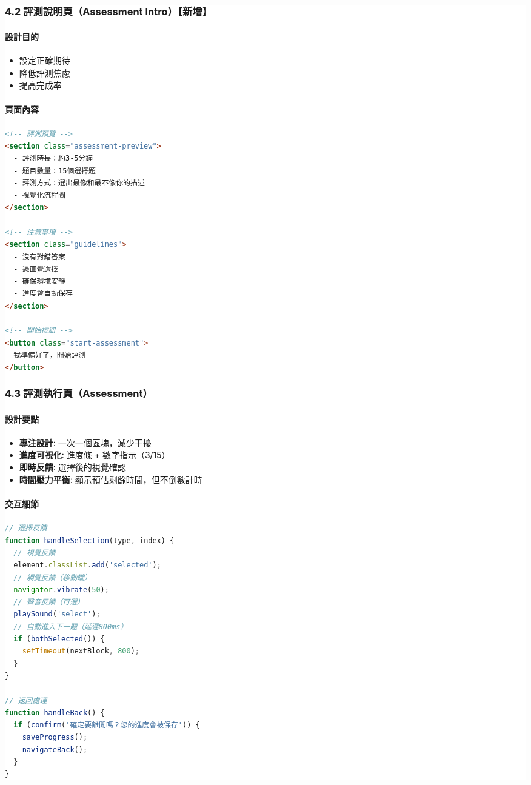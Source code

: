 ### 4.2 評測說明頁（Assessment Intro）【新增】

#### 設計目的
- 設定正確期待
- 降低評測焦慮
- 提高完成率

#### 頁面內容
```html
<!-- 評測預覽 -->
<section class="assessment-preview">
  - 評測時長：約3-5分鐘
  - 題目數量：15個選擇題
  - 評測方式：選出最像和最不像你的描述
  - 視覺化流程圖
</section>

<!-- 注意事項 -->
<section class="guidelines">
  - 沒有對錯答案
  - 憑直覺選擇
  - 確保環境安靜
  - 進度會自動保存
</section>

<!-- 開始按鈕 -->
<button class="start-assessment">
  我準備好了，開始評測
</button>
```

### 4.3 評測執行頁（Assessment）

#### 設計要點
- **專注設計**: 一次一個區塊，減少干擾
- **進度可視化**: 進度條 + 數字指示（3/15）
- **即時反饋**: 選擇後的視覺確認
- **時間壓力平衡**: 顯示預估剩餘時間，但不倒數計時

#### 交互細節
```javascript
// 選擇反饋
function handleSelection(type, index) {
  // 視覺反饋
  element.classList.add('selected');
  // 觸覺反饋（移動端）
  navigator.vibrate(50);
  // 聲音反饋（可選）
  playSound('select');
  // 自動進入下一題（延遲800ms）
  if (bothSelected()) {
    setTimeout(nextBlock, 800);
  }
}

// 返回處理
function handleBack() {
  if (confirm('確定要離開嗎？您的進度會被保存')) {
    saveProgress();
    navigateBack();
  }
}
```
